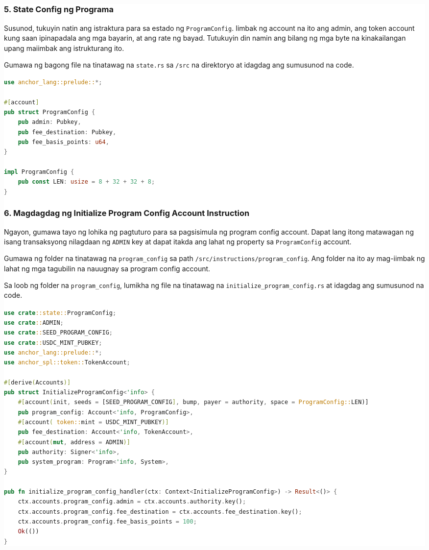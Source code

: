 ### 5. State Config ng Programa

Susunod, tukuyin natin ang istraktura para sa estado ng `ProgramConfig`. Iimbak ng account na ito ang admin, ang token account kung saan ipinapadala ang mga bayarin, at ang rate ng bayad. Tutukuyin din namin ang bilang ng mga byte na kinakailangan upang maiimbak ang istrukturang ito.

Gumawa ng bagong file na tinatawag na `state.rs` sa `/src` na direktoryo at idagdag ang sumusunod na code.

```rust
use anchor_lang::prelude::*;

#[account]
pub struct ProgramConfig {
    pub admin: Pubkey,
    pub fee_destination: Pubkey,
    pub fee_basis_points: u64,
}

impl ProgramConfig {
    pub const LEN: usize = 8 + 32 + 32 + 8;
}
```

### 6. Magdagdag ng Initialize Program Config Account Instruction

Ngayon, gumawa tayo ng lohika ng pagtuturo para sa pagsisimula ng program config account. Dapat lang itong matawagan ng isang transaksyong nilagdaan ng `ADMIN` key at dapat itakda ang lahat ng property sa `ProgramConfig` account.

Gumawa ng folder na tinatawag na `program_config` sa path `/src/instructions/program_config`. Ang folder na ito ay mag-iimbak ng lahat ng mga tagubilin na nauugnay sa program config account.

Sa loob ng folder na `program_config`, lumikha ng file na tinatawag na `initialize_program_config.rs` at idagdag ang sumusunod na code.

```rust
use crate::state::ProgramConfig;
use crate::ADMIN;
use crate::SEED_PROGRAM_CONFIG;
use crate::USDC_MINT_PUBKEY;
use anchor_lang::prelude::*;
use anchor_spl::token::TokenAccount;

#[derive(Accounts)]
pub struct InitializeProgramConfig<'info> {
    #[account(init, seeds = [SEED_PROGRAM_CONFIG], bump, payer = authority, space = ProgramConfig::LEN)]
    pub program_config: Account<'info, ProgramConfig>,
    #[account( token::mint = USDC_MINT_PUBKEY)]
    pub fee_destination: Account<'info, TokenAccount>,
    #[account(mut, address = ADMIN)]
    pub authority: Signer<'info>,
    pub system_program: Program<'info, System>,
}

pub fn initialize_program_config_handler(ctx: Context<InitializeProgramConfig>) -> Result<()> {
    ctx.accounts.program_config.admin = ctx.accounts.authority.key();
    ctx.accounts.program_config.fee_destination = ctx.accounts.fee_destination.key();
    ctx.accounts.program_config.fee_basis_points = 100;
    Ok(())
}
```
